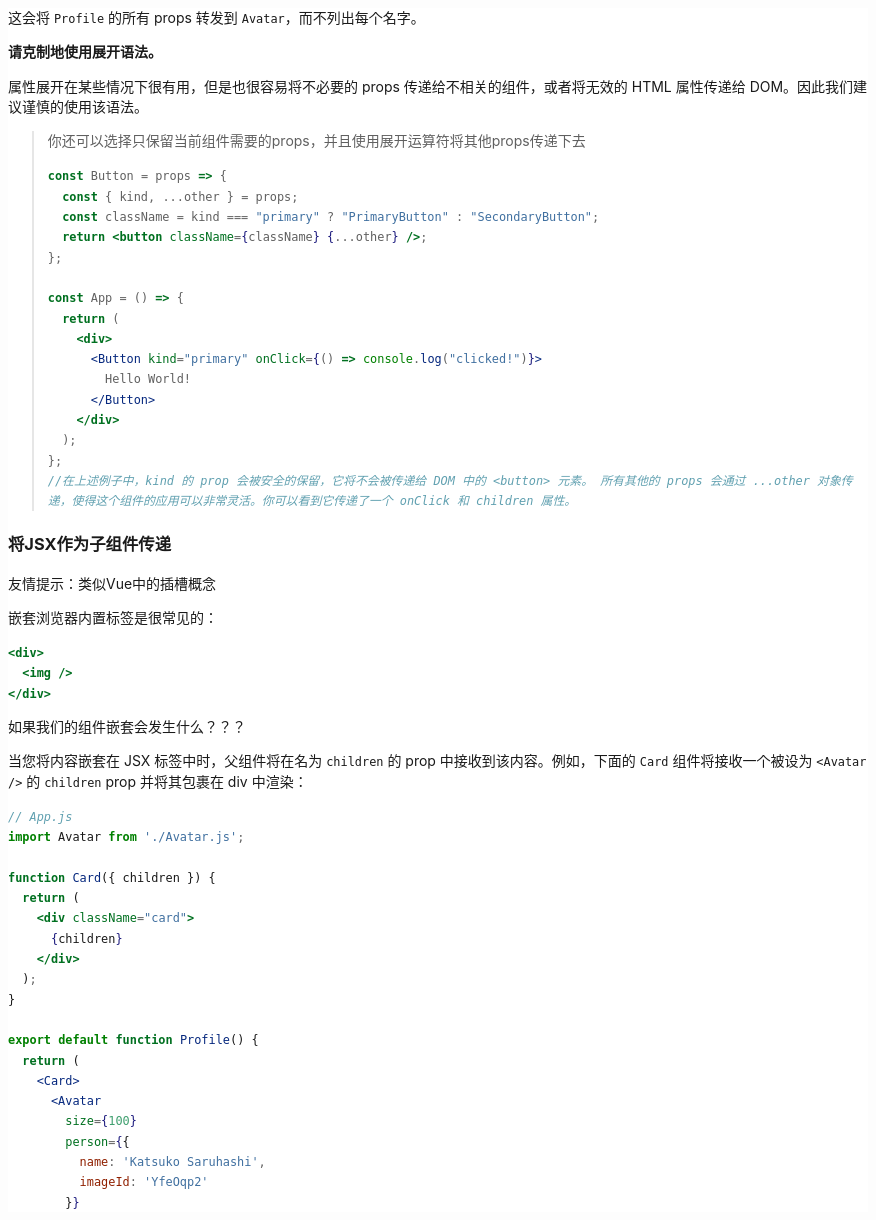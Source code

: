 这会将 `Profile` 的所有 props 转发到 `Avatar`，而不列出每个名字。

**请克制地使用展开语法。**

属性展开在某些情况下很有用，但是也很容易将不必要的 props 传递给不相关的组件，或者将无效的 HTML 属性传递给 DOM。因此我们建议谨慎的使用该语法。

> 你还可以选择只保留当前组件需要的props，并且使用展开运算符将其他props传递下去
>
> ```jsx
> const Button = props => {
>   const { kind, ...other } = props;
>   const className = kind === "primary" ? "PrimaryButton" : "SecondaryButton";
>   return <button className={className} {...other} />;
> };
>
> const App = () => {
>   return (
>     <div>
>       <Button kind="primary" onClick={() => console.log("clicked!")}>
>         Hello World!
>       </Button>
>     </div>
>   );
> };
> //在上述例子中，kind 的 prop 会被安全的保留，它将不会被传递给 DOM 中的 <button> 元素。 所有其他的 props 会通过 ...other 对象传递，使得这个组件的应用可以非常灵活。你可以看到它传递了一个 onClick 和 children 属性。
> ```





### 将JSX作为子组件传递

友情提示：类似Vue中的插槽概念

嵌套浏览器内置标签是很常见的：

```jsx
<div>
  <img />
</div>
```

如果我们的组件嵌套会发生什么？？？

当您将内容嵌套在 JSX 标签中时，父组件将在名为 `children` 的 prop 中接收到该内容。例如，下面的 `Card` 组件将接收一个被设为 `<Avatar />` 的 `children` prop 并将其包裹在 div 中渲染：

```jsx
// App.js
import Avatar from './Avatar.js';

function Card({ children }) {
  return (
    <div className="card">
      {children}
    </div>
  );
}

export default function Profile() {
  return (
    <Card>
      <Avatar
        size={100}
        person={{ 
          name: 'Katsuko Saruhashi',
          imageId: 'YfeOqp2'
        }}
```